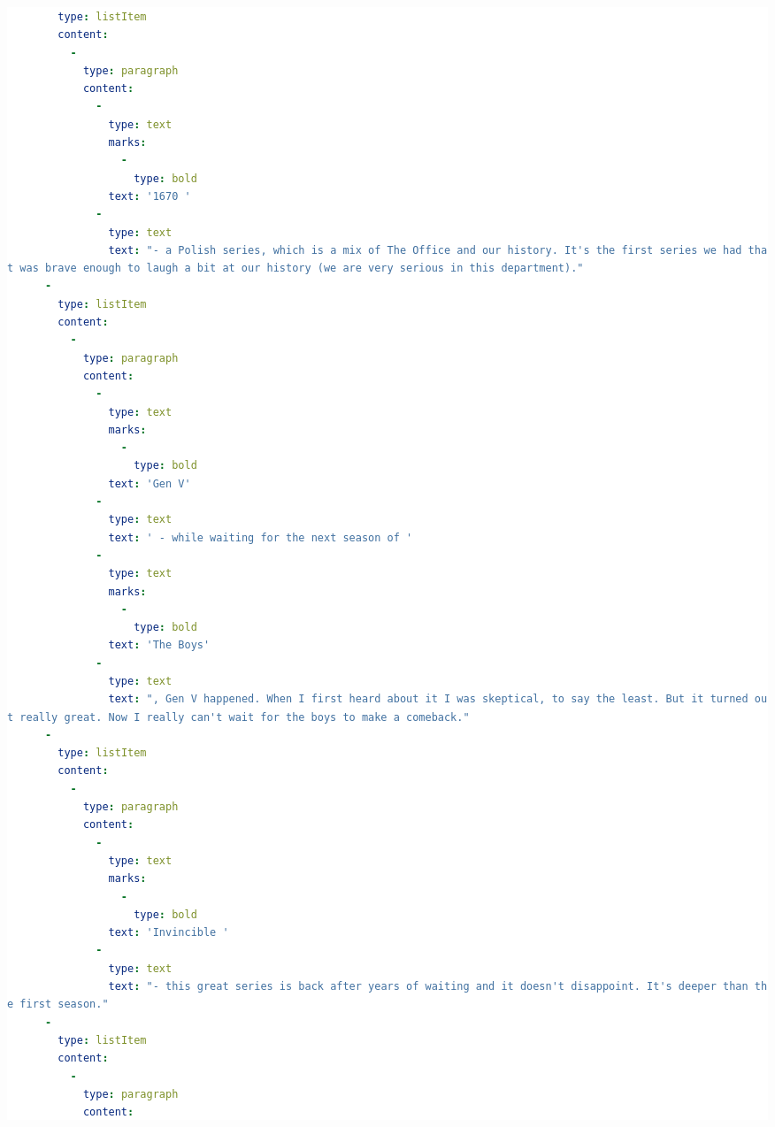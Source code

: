 ```yaml
        type: listItem
        content:
          -
            type: paragraph
            content:
              -
                type: text
                marks:
                  -
                    type: bold
                text: '1670 '
              -
                type: text
                text: "- a Polish series, which is a mix of The Office and our history. It's the first series we had that was brave enough to laugh a bit at our history (we are very serious in this department)."
      -
        type: listItem
        content:
          -
            type: paragraph
            content:
              -
                type: text
                marks:
                  -
                    type: bold
                text: 'Gen V'
              -
                type: text
                text: ' - while waiting for the next season of '
              -
                type: text
                marks:
                  -
                    type: bold
                text: 'The Boys'
              -
                type: text
                text: ", Gen V happened. When I first heard about it I was skeptical, to say the least. But it turned out really great. Now I really can't wait for the boys to make a comeback."
      -
        type: listItem
        content:
          -
            type: paragraph
            content:
              -
                type: text
                marks:
                  -
                    type: bold
                text: 'Invincible '
              -
                type: text
                text: "- this great series is back after years of waiting and it doesn't disappoint. It's deeper than the first season."
      -
        type: listItem
        content:
          -
            type: paragraph
            content:
```